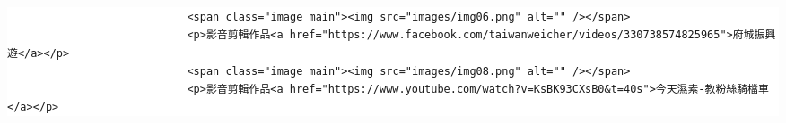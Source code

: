 								<span class="image main"><img src="images/img06.png" alt="" /></span>
								<p>影音剪輯作品<a href="https://www.facebook.com/taiwanweicher/videos/330738574825965">府城振興遊</a></p>
								<span class="image main"><img src="images/img08.png" alt="" /></span>
								<p>影音剪輯作品<a href="https://www.youtube.com/watch?v=KsBK93CXsB0&t=40s">今天濕素-教粉絲騎檔車</a></p>